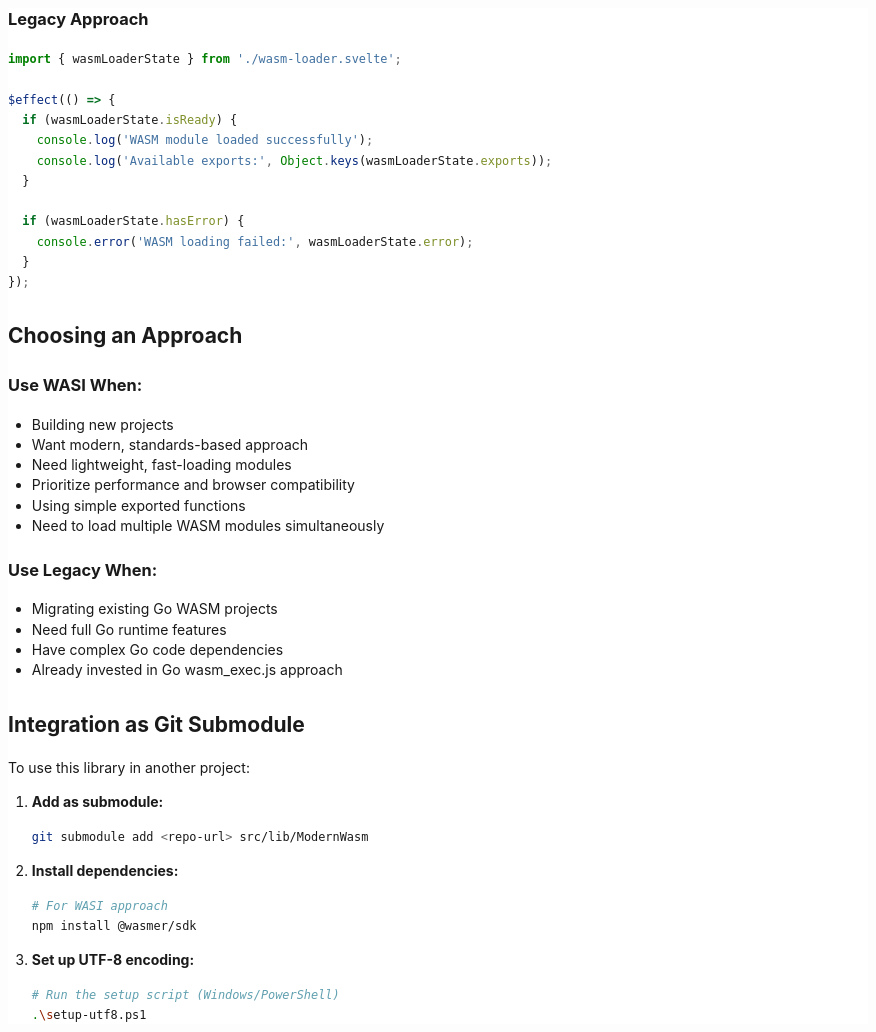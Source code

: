 ### Legacy Approach
```typescript
import { wasmLoaderState } from './wasm-loader.svelte';

$effect(() => {
  if (wasmLoaderState.isReady) {
    console.log('WASM module loaded successfully');
    console.log('Available exports:', Object.keys(wasmLoaderState.exports));
  }
  
  if (wasmLoaderState.hasError) {
    console.error('WASM loading failed:', wasmLoaderState.error);
  }
});
```

## Choosing an Approach

### Use WASI When:
- Building new projects
- Want modern, standards-based approach
- Need lightweight, fast-loading modules
- Prioritize performance and browser compatibility
- Using simple exported functions
- Need to load multiple WASM modules simultaneously

### Use Legacy When:
- Migrating existing Go WASM projects
- Need full Go runtime features
- Have complex Go code dependencies
- Already invested in Go wasm_exec.js approach

## Integration as Git Submodule

To use this library in another project:

1. **Add as submodule:**
   ```bash
   git submodule add <repo-url> src/lib/ModernWasm
   ```

2. **Install dependencies:**
   ```bash
   # For WASI approach
   npm install @wasmer/sdk
   ```

3. **Set up UTF-8 encoding:**
   ```bash
   # Run the setup script (Windows/PowerShell)
   .\setup-utf8.ps1
   ```
